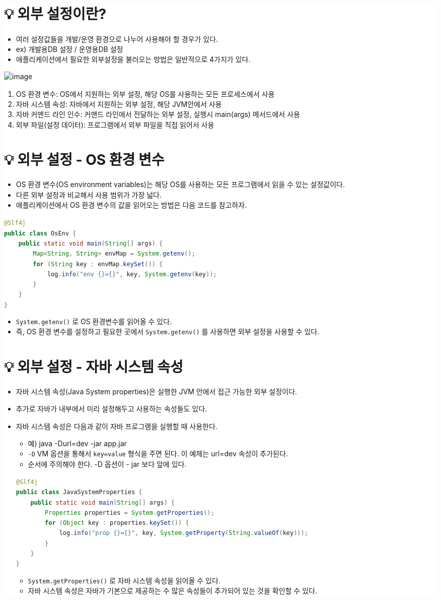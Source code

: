 # 💡 외부 설정이란?
- 여러 설정값들을 개발/운영 환경으로 나누어 사용해야 할 경우가 있다.
- ex) 개발용DB 설정 / 운영용DB 설정
- 애플리케이션에서 필요한 외부설정을 불러오는 방법은 일반적으로 4가지가 있다.

![image](https://github.com/shin-je-woo/TIL/assets/39439576/c788393a-506c-41e0-8ddf-e6781ee75daa)
1. OS 환경 변수: OS에서 지원하는 외부 설정, 해당 OS를 사용하는 모든 프로세스에서 사용
2. 자바 시스템 속성: 자바에서 지원하는 외부 설정, 해당 JVM안에서 사용
3. 자바 커맨드 라인 인수: 커맨드 라인에서 전달하는 외부 설정, 실행시 main(args) 메서드에서 사용
4. 외부 파일(설정 데이터): 프로그램에서 외부 파일을 직접 읽어서 사용

# 💡 외부 설정 - OS 환경 변수
- OS 환경 변수(OS environment variables)는 해당 OS를 사용하는 모든 프로그램에서 읽을 수 있는 설정값이다.
- 다른 외부 설정과 비교해서 사용 범위가 가장 넓다.
- 애플리케이션에서 OS 환경 변수의 값을 읽어오는 방법은 다음 코드를 참고하자.

```java
@Slf4j
public class OsEnv {
    public static void main(String[] args) {
        Map<String, String> envMap = System.getenv();
        for (String key : envMap.keySet()) {
            log.info("env {}={}", key, System.getenv(key));
        }
    }
}
```
- `System.getenv()` 로 OS 환경변수를 읽어올 수 있다.
- 즉, OS 환경 변수를 설정하고 필요한 곳에서 `System.getenv()` 를 사용하면 외부 설정을 사용할 수 있다.

# 💡 외부 설정 - 자바 시스템 속성
- 자바 시스템 속성(Java System properties)은 실행한 JVM 안에서 접근 가능한 외부 설정이다.
- 추가로 자바가 내부에서 미리 설정해두고 사용하는 속성들도 있다.
- 자바 시스템 속성은 다음과 같이 자바 프로그램을 실행할 때 사용한다.
  - 예) java -Durl=dev -jar app.jar
  - `-D` VM 옵션을 통해서 `key=value` 형식을 주면 된다. 이 예제는 url=dev 속성이 추가된다.
  - 순서에 주의해야 한다. -D 옵션이 - jar 보다 앞에 있다.
 
  ```java
  @Slf4j
  public class JavaSystemProperties {
      public static void main(String[] args) {
          Properties properties = System.getProperties();
          for (Object key : properties.keySet()) {
              log.info("prop {}={}", key, System.getProperty(String.valueOf(key)));
          }
      }
  }
  ```
  - `System.getProperties()` 로 자바 시스템 속성을 읽어올 수 있다.
  - 자바 시스템 속성은 자바가 기본으로 제공하는 수 많은 속성들이 추가되어 있는 것을 확인할 수 있다.
 